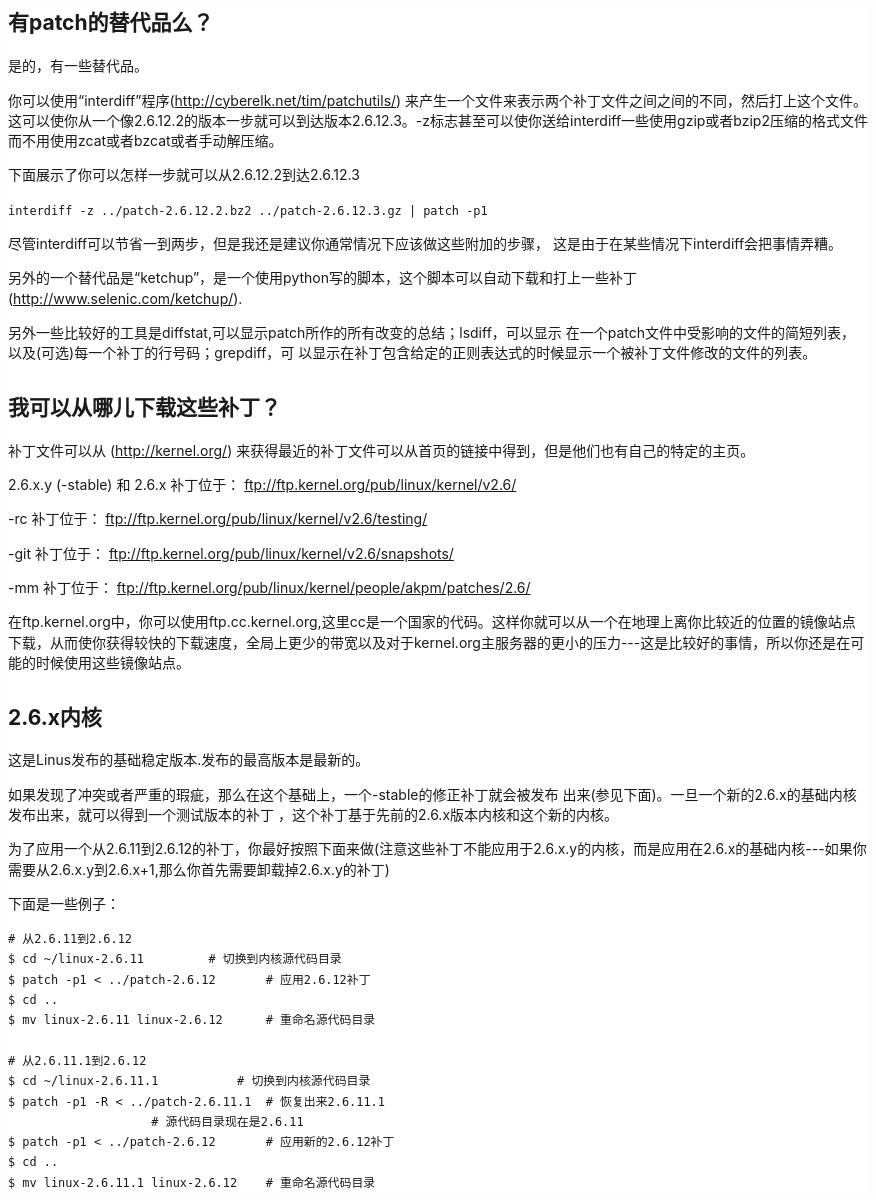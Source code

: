 

## 有patch的替代品么？

是的，有一些替代品。

你可以使用“interdiff”程序(http://cyberelk.net/tim/patchutils/) 来产生一个文件来表示两个补丁文件之间之间的不同，然后打上这个文件。这可以使你从一个像2.6.12.2的版本一步就可以到达版本2.6.12.3。-z标志甚至可以使你送给interdiff一些使用gzip或者bzip2压缩的格式文件而不用使用zcat或者bzcat或者手动解压缩。

下面展示了你可以怎样一步就可以从2.6.12.2到达2.6.12.3

	interdiff -z ../patch-2.6.12.2.bz2 ../patch-2.6.12.3.gz | patch -p1

尽管interdiff可以节省一到两步，但是我还是建议你通常情况下应该做这些附加的步骤，
这是由于在某些情况下interdiff会把事情弄糟。

另外的一个替代品是“ketchup”，是一个使用python写的脚本，这个脚本可以自动下载和打上一些补丁 (http://www.selenic.com/ketchup/).


另外一些比较好的工具是diffstat,可以显示patch所作的所有改变的总结；lsdiff，可以显示
在一个patch文件中受影响的文件的简短列表，以及(可选)每一个补丁的行号码；grepdiff，可
以显示在补丁包含给定的正则表达式的时候显示一个被补丁文件修改的文件的列表。


## 我可以从哪儿下载这些补丁？

补丁文件可以从 (http://kernel.org/) 来获得最近的补丁文件可以从首页的链接中得到，但是他们也有自己的特定的主页。

2.6.x.y (-stable) 和 2.6.x 补丁位于：
 ftp://ftp.kernel.org/pub/linux/kernel/v2.6/

-rc 补丁位于：
 ftp://ftp.kernel.org/pub/linux/kernel/v2.6/testing/

-git 补丁位于：
 ftp://ftp.kernel.org/pub/linux/kernel/v2.6/snapshots/

-mm 补丁位于：
 ftp://ftp.kernel.org/pub/linux/kernel/people/akpm/patches/2.6/

在ftp.kernel.org中，你可以使用ftp.cc.kernel.org,这里cc是一个国家的代码。这样你就可以从一个在地理上离你比较近的位置的镜像站点下载，从而使你获得较快的下载速度，全局上更少的带宽以及对于kernel.org主服务器的更小的压力---这是比较好的事情，所以你还是在可能的时候使用这些镜像站点。


## 2.6.x内核

这是Linus发布的基础稳定版本.发布的最高版本是最新的。


如果发现了冲突或者严重的瑕疵，那么在这个基础上，一个-stable的修正补丁就会被发布
出来(参见下面)。一旦一个新的2.6.x的基础内核发布出来，就可以得到一个测试版本的补丁
，这个补丁基于先前的2.6.x版本内核和这个新的内核。


为了应用一个从2.6.11到2.6.12的补丁，你最好按照下面来做(注意这些补丁不能应用于2.6.x.y的内核，而是应用在2.6.x的基础内核---如果你需要从2.6.x.y到2.6.x+1,那么你首先需要卸载掉2.6.x.y的补丁)

下面是一些例子：

```
# 从2.6.11到2.6.12
$ cd ~/linux-2.6.11			# 切换到内核源代码目录
$ patch -p1 < ../patch-2.6.12		# 应用2.6.12补丁
$ cd ..
$ mv linux-2.6.11 linux-2.6.12		# 重命名源代码目录

# 从2.6.11.1到2.6.12
$ cd ~/linux-2.6.11.1			# 切换到内核源代码目录
$ patch -p1 -R < ../patch-2.6.11.1	# 恢复出来2.6.11.1
					# 源代码目录现在是2.6.11
$ patch -p1 < ../patch-2.6.12		# 应用新的2.6.12补丁
$ cd ..
$ mv linux-2.6.11.1 linux-2.6.12	# 重命名源代码目录
```